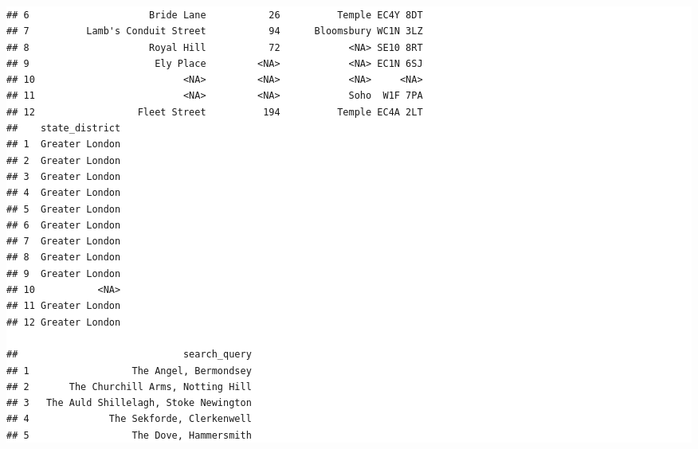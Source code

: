     ## 6                     Bride Lane           26          Temple EC4Y 8DT
    ## 7          Lamb's Conduit Street           94      Bloomsbury WC1N 3LZ
    ## 8                     Royal Hill           72            <NA> SE10 8RT
    ## 9                      Ely Place         <NA>            <NA> EC1N 6SJ
    ## 10                          <NA>         <NA>            <NA>     <NA>
    ## 11                          <NA>         <NA>            Soho  W1F 7PA
    ## 12                  Fleet Street          194          Temple EC4A 2LT
    ##    state_district
    ## 1  Greater London
    ## 2  Greater London
    ## 3  Greater London
    ## 4  Greater London
    ## 5  Greater London
    ## 6  Greater London
    ## 7  Greater London
    ## 8  Greater London
    ## 9  Greater London
    ## 10           <NA>
    ## 11 Greater London
    ## 12 Greater London

    ##                             search_query
    ## 1                  The Angel, Bermondsey
    ## 2       The Churchill Arms, Notting Hill
    ## 3   The Auld Shillelagh, Stoke Newington
    ## 4              The Sekforde, Clerkenwell
    ## 5                  The Dove, Hammersmith